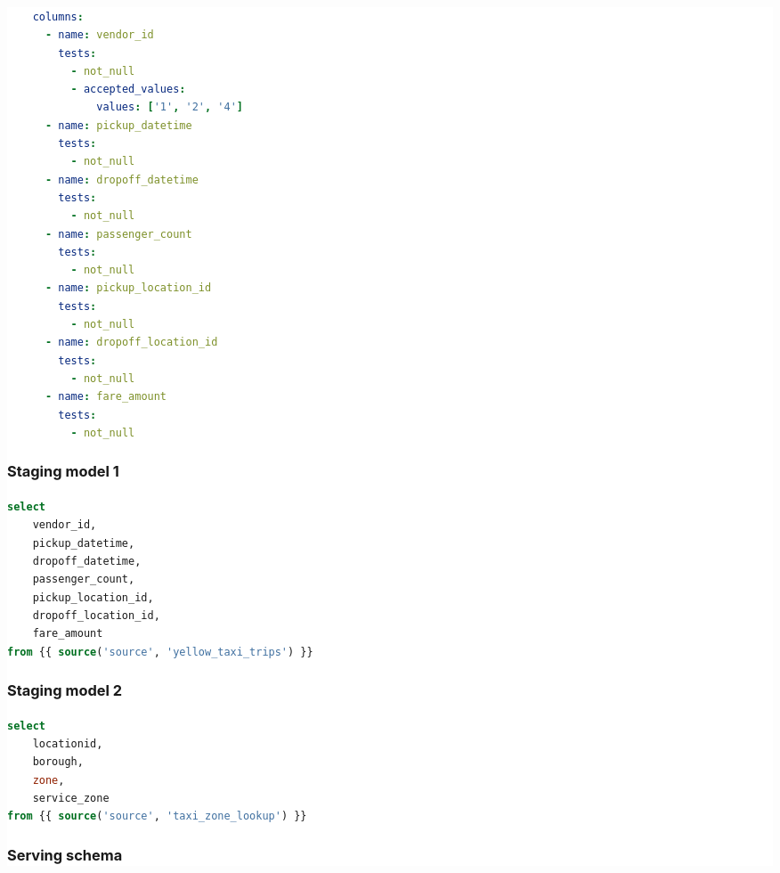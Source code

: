 ```yml title="./models/staging/schema.yml"
    columns:
      - name: vendor_id
        tests:
          - not_null
          - accepted_values:
              values: ['1', '2', '4']
      - name: pickup_datetime
        tests:
          - not_null
      - name: dropoff_datetime
        tests:
          - not_null
      - name: passenger_count
        tests:
          - not_null
      - name: pickup_location_id
        tests:
          - not_null
      - name: dropoff_location_id
        tests:
          - not_null
      - name: fare_amount
        tests:
          - not_null
```

### Staging model 1

```sql title="./models/staging/yellow_taxi_trips_models.sql"
select 
    vendor_id,
    pickup_datetime, 
    dropoff_datetime, 
    passenger_count, 
    pickup_location_id, 
    dropoff_location_id, 
    fare_amount
from {{ source('source', 'yellow_taxi_trips') }}
```

### Staging model 2

```sql title="./models/staging/taxi_zone_lookup_model.sql"
select 
    locationid,
    borough,
    zone,
    service_zone
from {{ source('source', 'taxi_zone_lookup') }}
```

### Serving schema
